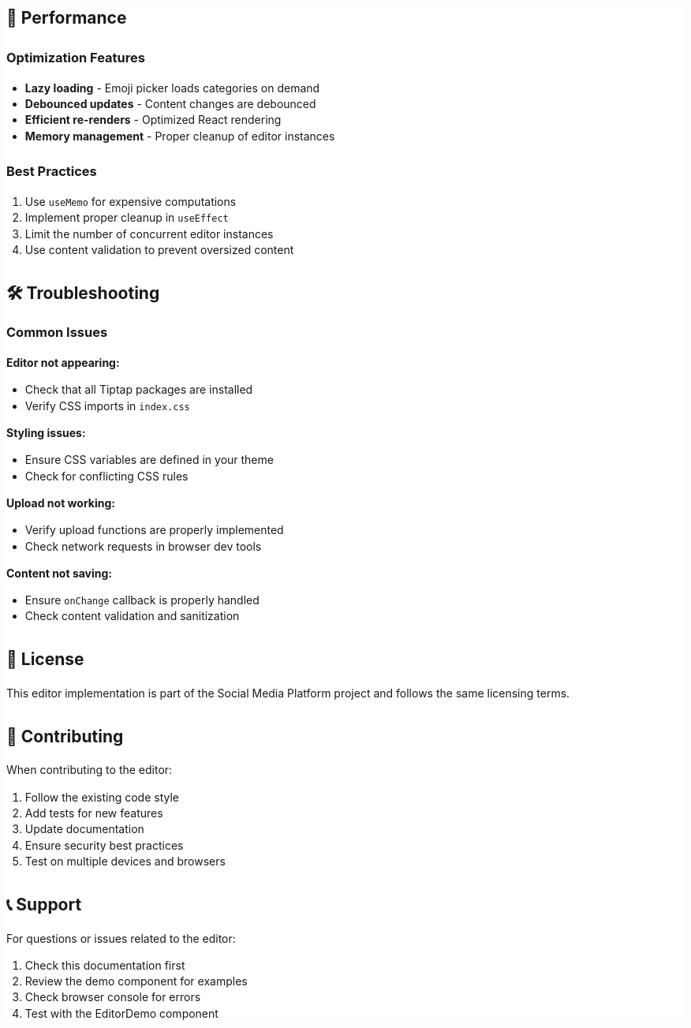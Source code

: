 ## 🚀 Performance

### Optimization Features

- **Lazy loading** - Emoji picker loads categories on demand
- **Debounced updates** - Content changes are debounced
- **Efficient re-renders** - Optimized React rendering
- **Memory management** - Proper cleanup of editor instances

### Best Practices

1. Use `useMemo` for expensive computations
2. Implement proper cleanup in `useEffect`
3. Limit the number of concurrent editor instances
4. Use content validation to prevent oversized content

## 🛠️ Troubleshooting

### Common Issues

**Editor not appearing:**
- Check that all Tiptap packages are installed
- Verify CSS imports in `index.css`

**Styling issues:**
- Ensure CSS variables are defined in your theme
- Check for conflicting CSS rules

**Upload not working:**
- Verify upload functions are properly implemented
- Check network requests in browser dev tools

**Content not saving:**
- Ensure `onChange` callback is properly handled
- Check content validation and sanitization

## 📄 License

This editor implementation is part of the Social Media Platform project and follows the same licensing terms.

## 🤝 Contributing

When contributing to the editor:

1. Follow the existing code style
2. Add tests for new features
3. Update documentation
4. Ensure security best practices
5. Test on multiple devices and browsers

## 📞 Support

For questions or issues related to the editor:

1. Check this documentation first
2. Review the demo component for examples
3. Check browser console for errors
4. Test with the EditorDemo component

